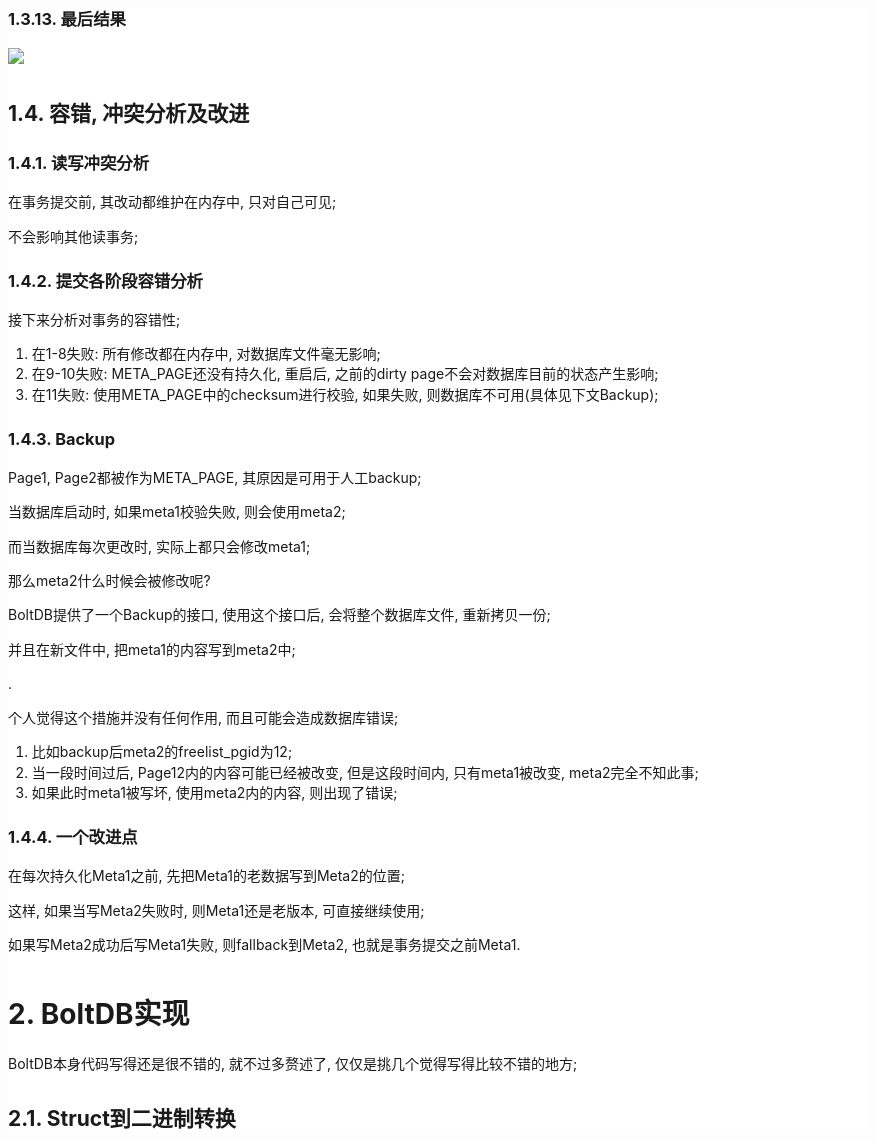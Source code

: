 ### 1.3.13. 最后结果

![](https://suzixinblog.oss-cn-shenzhen.aliyuncs.com/bolt16.png)

## 1.4. 容错, 冲突分析及改进

### 1.4.1. 读写冲突分析

在事务提交前, 其改动都维护在内存中, 只对自己可见;

不会影响其他读事务;

### 1.4.2. 提交各阶段容错分析

接下来分析对事务的容错性;

1. 在1-8失败: 所有修改都在内存中, 对数据库文件毫无影响;
2. 在9-10失败: META\_PAGE还没有持久化, 重启后, 之前的dirty page不会对数据库目前的状态产生影响;
3. 在11失败: 使用META\_PAGE中的checksum进行校验, 如果失败, 则数据库不可用\(具体见下文Backup\);

### 1.4.3. Backup

Page1, Page2都被作为META\_PAGE, 其原因是可用于人工backup;

当数据库启动时, 如果meta1校验失败, 则会使用meta2;

而当数据库每次更改时, 实际上都只会修改meta1;

那么meta2什么时候会被修改呢?

BoltDB提供了一个Backup的接口, 使用这个接口后, 会将整个数据库文件, 重新拷贝一份;

并且在新文件中, 把meta1的内容写到meta2中;

.

个人觉得这个措施并没有任何作用, 而且可能会造成数据库错误;

1. 比如backup后meta2的freelist\_pgid为12;
2. 当一段时间过后, Page12内的内容可能已经被改变, 但是这段时间内, 只有meta1被改变, meta2完全不知此事;
3. 如果此时meta1被写坏, 使用meta2内的内容, 则出现了错误;

### 1.4.4. 一个改进点

在每次持久化Meta1之前, 先把Meta1的老数据写到Meta2的位置;

这样, 如果当写Meta2失败时, 则Meta1还是老版本, 可直接继续使用;

如果写Meta2成功后写Meta1失败, 则fallback到Meta2, 也就是事务提交之前Meta1.

# 2. BoltDB实现

BoltDB本身代码写得还是很不错的, 就不过多赘述了, 仅仅是挑几个觉得写得比较不错的地方;

## 2.1. Struct到二进制转换

